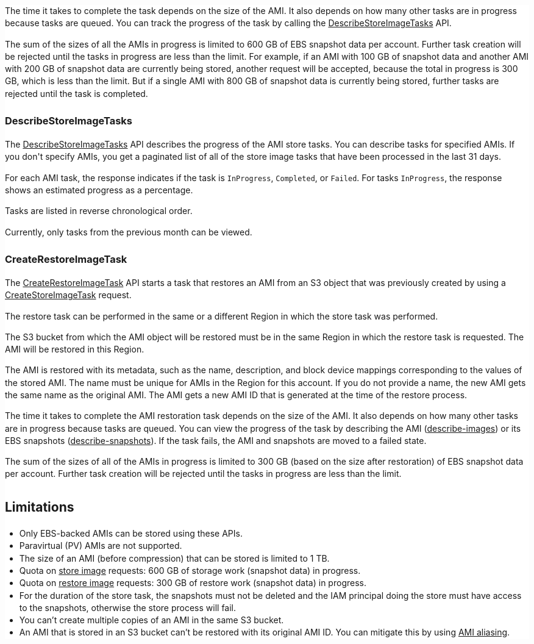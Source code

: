 The time it takes to complete the task depends on the size of the AMI\. It also depends on how many other tasks are in progress because tasks are queued\. You can track the progress of the task by calling the [DescribeStoreImageTasks](#describe-store-ami) API\.

The sum of the sizes of all the AMIs in progress is limited to 600 GB of EBS snapshot data per account\. Further task creation will be rejected until the tasks in progress are less than the limit\. For example, if an AMI with 100 GB of snapshot data and another AMI with 200 GB of snapshot data are currently being stored, another request will be accepted, because the total in progress is 300 GB, which is less than the limit\. But if a single AMI with 800 GB of snapshot data is currently being stored, further tasks are rejected until the task is completed\.

### DescribeStoreImageTasks<a name="DescribeStoreImageTasks"></a>

The [DescribeStoreImageTasks](#describe-store-ami) API describes the progress of the AMI store tasks\. You can describe tasks for specified AMIs\. If you don't specify AMIs, you get a paginated list of all of the store image tasks that have been processed in the last 31 days\.

For each AMI task, the response indicates if the task is `InProgress`, `Completed`, or `Failed`\. For tasks `InProgress`, the response shows an estimated progress as a percentage\.

Tasks are listed in reverse chronological order\.

Currently, only tasks from the previous month can be viewed\.

### CreateRestoreImageTask<a name="CreateRestoreImageTask"></a>

The [CreateRestoreImageTask](#restore-ami) API starts a task that restores an AMI from an S3 object that was previously created by using a [CreateStoreImageTask](#store-ami) request\.

The restore task can be performed in the same or a different Region in which the store task was performed\.

The S3 bucket from which the AMI object will be restored must be in the same Region in which the restore task is requested\. The AMI will be restored in this Region\.

The AMI is restored with its metadata, such as the name, description, and block device mappings corresponding to the values of the stored AMI\. The name must be unique for AMIs in the Region for this account\. If you do not provide a name, the new AMI gets the same name as the original AMI\. The AMI gets a new AMI ID that is generated at the time of the restore process\.

The time it takes to complete the AMI restoration task depends on the size of the AMI\. It also depends on how many other tasks are in progress because tasks are queued\. You can view the progress of the task by describing the AMI \([describe\-images](https://docs.aws.amazon.com/cli/latest/reference/ec2/describe-images.html)\) or its EBS snapshots \([describe\-snapshots](https://docs.aws.amazon.com/cli/latest/reference/ec2/describe-snapshots.html)\)\. If the task fails, the AMI and snapshots are moved to a failed state\.

The sum of the sizes of all of the AMIs in progress is limited to 300 GB \(based on the size after restoration\) of EBS snapshot data per account\. Further task creation will be rejected until the tasks in progress are less than the limit\.

## Limitations<a name="limitations"></a>
+ Only EBS\-backed AMIs can be stored using these APIs\.
+ Paravirtual \(PV\) AMIs are not supported\.
+ The size of an AMI \(before compression\) that can be stored is limited to 1 TB\.
+ Quota on [store image](#store-ami) requests: 600 GB of storage work \(snapshot data\) in progress\.
+ Quota on [restore image](#restore-ami) requests: 300 GB of restore work \(snapshot data\) in progress\.
+ For the duration of the store task, the snapshots must not be deleted and the IAM principal doing the store must have access to the snapshots, otherwise the store process will fail\.
+ You can’t create multiple copies of an AMI in the same S3 bucket\.
+ An AMI that is stored in an S3 bucket can’t be restored with its original AMI ID\. You can mitigate this by using [AMI aliasing](https://docs.aws.amazon.com/systems-manager/latest/userguide/parameter-store-ec2-aliases.html)\.